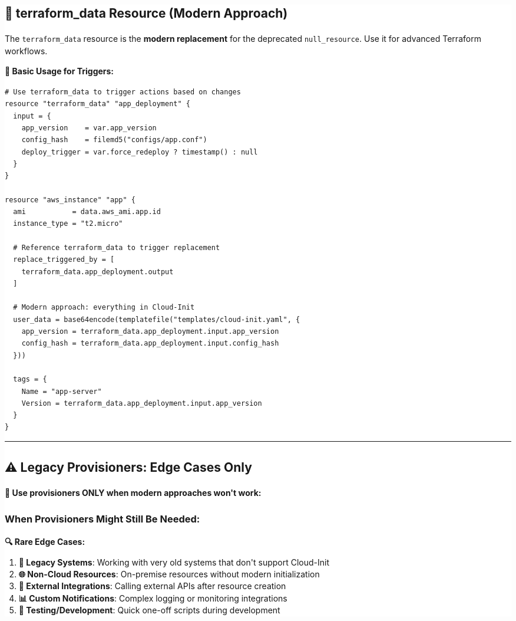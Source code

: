 
## 🚀 terraform_data Resource (Modern Approach)

The `terraform_data` resource is the **modern replacement** for the deprecated `null_resource`. Use it for advanced Terraform workflows.

**📝 Basic Usage for Triggers:**
```hcl
# Use terraform_data to trigger actions based on changes
resource "terraform_data" "app_deployment" {
  input = {
    app_version    = var.app_version
    config_hash    = filemd5("configs/app.conf")
    deploy_trigger = var.force_redeploy ? timestamp() : null
  }
}

resource "aws_instance" "app" {
  ami           = data.aws_ami.app.id
  instance_type = "t2.micro"
  
  # Reference terraform_data to trigger replacement
  replace_triggered_by = [
    terraform_data.app_deployment.output
  ]
  
  # Modern approach: everything in Cloud-Init
  user_data = base64encode(templatefile("templates/cloud-init.yaml", {
    app_version = terraform_data.app_deployment.input.app_version
    config_hash = terraform_data.app_deployment.input.config_hash
  }))
  
  tags = {
    Name = "app-server"
    Version = terraform_data.app_deployment.input.app_version
  }
}
```

---

## ⚠️ Legacy Provisioners: Edge Cases Only

**🚨 Use provisioners ONLY when modern approaches won't work:**

### When Provisioners Might Still Be Needed:

**🔍 Rare Edge Cases:**
1. **🔧 Legacy Systems**: Working with very old systems that don't support Cloud-Init
2. **🌐 Non-Cloud Resources**: On-premise resources without modern initialization
3. **🔗 External Integrations**: Calling external APIs after resource creation
4. **📊 Custom Notifications**: Complex logging or monitoring integrations
5. **🧪 Testing/Development**: Quick one-off scripts during development
